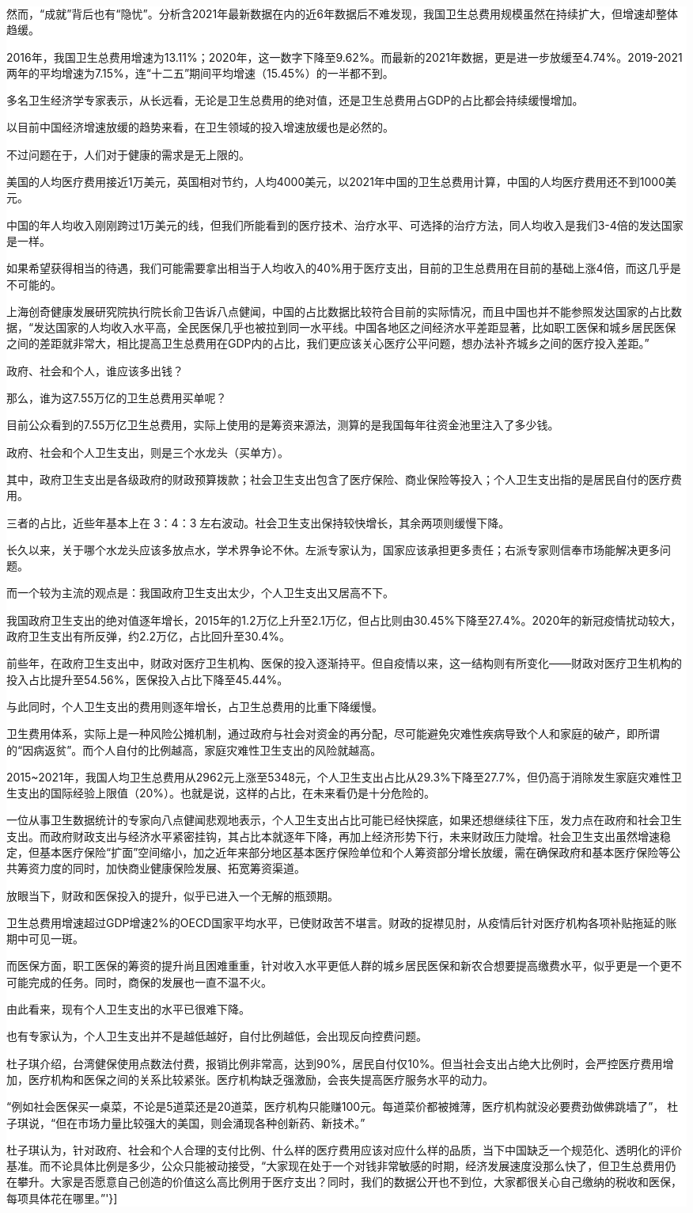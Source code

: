 然而，“成就”背后也有“隐忧”。分析含2021年最新数据在内的近6年数据后不难发现，我国卫生总费用规模虽然在持续扩大，但增速却整体趋缓。

2016年，我国卫生总费用增速为13.11%；2020年，这一数字下降至9.62%。而最新的2021年数据，更是进一步放缓至4.74%。2019-2021两年的平均增速为7.15%，连“十二五”期间平均增速（15.45%）的一半都不到。

多名卫生经济学专家表示，从长远看，无论是卫生总费用的绝对值，还是卫生总费用占GDP的占比都会持续缓慢增加。

以目前中国经济增速放缓的趋势来看，在卫生领域的投入增速放缓也是必然的。

不过问题在于，人们对于健康的需求是无上限的。

美国的人均医疗费用接近1万美元，英国相对节约，人均4000美元，以2021年中国的卫生总费用计算，中国的人均医疗费用还不到1000美元。

中国的年人均收入刚刚跨过1万美元的线，但我们所能看到的医疗技术、治疗水平、可选择的治疗方法，同人均收入是我们3-4倍的发达国家是一样。

如果希望获得相当的待遇，我们可能需要拿出相当于人均收入的40%用于医疗支出，目前的卫生总费用在目前的基础上涨4倍，而这几乎是不可能的。

上海创奇健康发展研究院执行院长俞卫告诉八点健闻，中国的占比数据比较符合目前的实际情况，而且中国也并不能参照发达国家的占比数据，“发达国家的人均收入水平高，全民医保几乎也被拉到同一水平线。中国各地区之间经济水平差距显著，比如职工医保和城乡居民医保之间的差距就非常大，相比提高卫生总费用在GDP内的占比，我们更应该关心医疗公平问题，想办法补齐城乡之间的医疗投入差距。”

政府、社会和个人，谁应该多出钱？

那么，谁为这7.55万亿的卫生总费用买单呢？

目前公众看到的7.55万亿卫生总费用，实际上使用的是筹资来源法，测算的是我国每年往资金池里注入了多少钱。

政府、社会和个人卫生支出，则是三个水龙头（买单方）。

其中，政府卫生支出是各级政府的财政预算拨款；社会卫生支出包含了医疗保险、商业保险等投入；个人卫生支出指的是居民自付的医疗费用。

三者的占比，近些年基本上在 3：4：3 左右波动。社会卫生支出保持较快增长，其余两项则缓慢下降。

长久以来，关于哪个水龙头应该多放点水，学术界争论不休。左派专家认为，国家应该承担更多责任；右派专家则信奉市场能解决更多问题。

而一个较为主流的观点是：我国政府卫生支出太少，个人卫生支出又居高不下。

我国政府卫生支出的绝对值逐年增长，2015年的1.2万亿上升至2.1万亿，但占比则由30.45%下降至27.4%。2020年的新冠疫情扰动较大，政府卫生支出有所反弹，约2.2万亿，占比回升至30.4%。

前些年，在政府卫生支出中，财政对医疗卫生机构、医保的投入逐渐持平。但自疫情以来，这一结构则有所变化——财政对医疗卫生机构的投入占比提升至54.56%，医保投入占比下降至45.44%。

与此同时，个人卫生支出的费用则逐年增长，占卫生总费用的比重下降缓慢。

卫生费用体系，实际上是一种风险公摊机制，通过政府与社会对资金的再分配，尽可能避免灾难性疾病导致个人和家庭的破产，即所谓的“因病返贫”。而个人自付的比例越高，家庭灾难性卫生支出的风险就越高。

2015~2021年，我国人均卫生总费用从2962元上涨至5348元，个人卫生支出占比从29.3%下降至27.7%，但仍高于消除发生家庭灾难性卫生支出的国际经验上限值（20%）。也就是说，这样的占比，在未来看仍是十分危险的。

一位从事卫生数据统计的专家向八点健闻悲观地表示，个人卫生支出占比可能已经快探底，如果还想继续往下压，发力点在政府和社会卫生支出。而政府财政支出与经济水平紧密挂钩，其占比本就逐年下降，再加上经济形势下行，未来财政压力陡增。社会卫生支出虽然增速稳定，但基本医疗保险“扩面”空间缩小，加之近年来部分地区基本医疗保险单位和个人筹资部分增长放缓，需在确保政府和基本医疗保险等公共筹资力度的同时，加快商业健康保险发展、拓宽筹资渠道。

放眼当下，财政和医保投入的提升，似乎已进入一个无解的瓶颈期。

卫生总费用增速超过GDP增速2%的OECD国家平均水平，已使财政苦不堪言。财政的捉襟见肘，从疫情后针对医疗机构各项补贴拖延的账期中可见一斑。

而医保方面，职工医保的筹资的提升尚且困难重重，针对收入水平更低人群的城乡居民医保和新农合想要提高缴费水平，似乎更是一个更不可能完成的任务。同时，商保的发展也一直不温不火。

由此看来，现有个人卫生支出的水平已很难下降。

也有专家认为，个人卫生支出并不是越低越好，自付比例越低，会出现反向控费问题。

杜子琪介绍，台湾健保使用点数法付费，报销比例非常高，达到90%，居民自付仅10%。但当社会支出占绝大比例时，会严控医疗费用增加，医疗机构和医保之间的关系比较紧张。医疗机构缺乏强激励，会丧失提高医疗服务水平的动力。

“例如社会医保买一桌菜，不论是5道菜还是20道菜，医疗机构只能赚100元。每道菜价都被摊薄，医疗机构就没必要费劲做佛跳墙了”， 杜子琪说，“但在市场力量比较强大的美国，则会涌现各种创新药、新技术。”

杜子琪认为，针对政府、社会和个人合理的支付比例、什么样的医疗费用应该对应什么样的品质，当下中国缺乏一个规范化、透明化的评价基准。而不论具体比例是多少，公众只能被动接受，“大家现在处于一个对钱非常敏感的时期，经济发展速度没那么快了，但卫生总费用仍在攀升。大家是否愿意自己创造的价值这么高比例用于医疗支出？同时，我们的数据公开也不到位，大家都很关心自己缴纳的税收和医保，每项具体花在哪里。”'}]